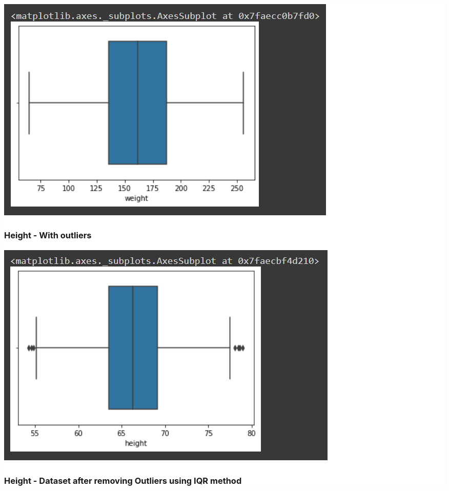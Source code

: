 ![wei-without-outliers](./img/height_weight/weight_without_outlier.png)
### Height - With outliers
![hei-outliers](./img/height_weight/height_iqr.png)
### Height - Dataset after removing Outliers using IQR method